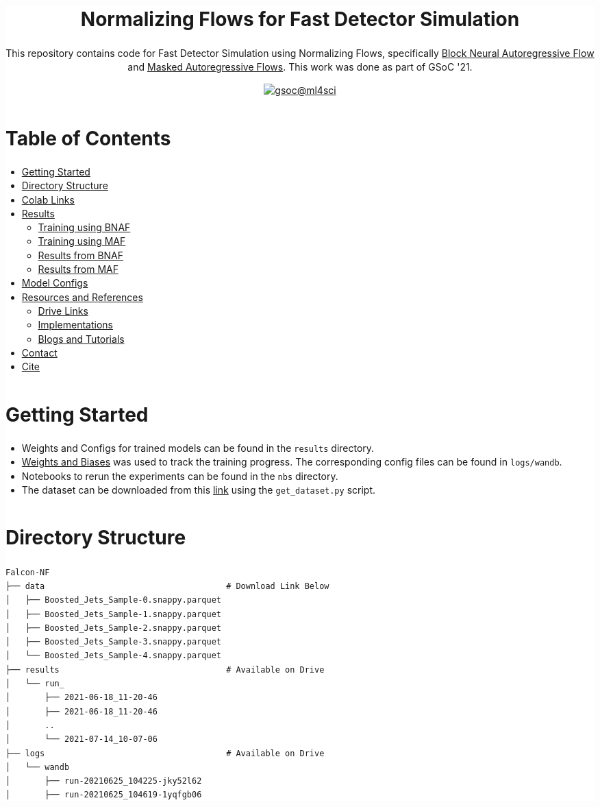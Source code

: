 
<div align="center">

#  Normalizing Flows for Fast Detector Simulation
 
This repository contains code for Fast Detector Simulation using Normalizing Flows, specifically [Block Neural Autoregressive Flow](https://arxiv.org/abs/1904.04676) 
and [Masked Autoregressive Flows](https://proceedings.neurips.cc/paper/2017/file/6c1da886822c67822bcf3679d04369fa-Paper.pdf). This work was done as part of GSoC '21.

<a href="https://ml4sci.org/" target="_blank"><img alt="gsoc@ml4sci" height="200px" src="https://github.com/Anantha-Rao12/Decoding-Quantum-States-with-NMR/blob/main/Assests/gsoc-ml4sci.jpg" /></a> 
</div>


# Table of Contents

- [Getting Started](#getting-started)
- [Directory Structure](#directory-structure)
- [Colab Links](#colab-links)
- [Results](#results)
    + [Training using BNAF](#training-using-bnaf)
    + [Training using MAF](#training-using-maf)
    + [Results from BNAF](#results-from-bnaf)
    + [Results from MAF](#results-from-maf)
- [Model Configs](#model-configs)
- [Resources and References](#resources-and-references)
    + [Drive Links](#drive-links)
    + [Implementations](#implementations)
    + [Blogs and Tutorials](#blogs-and-tutorials)
- [Contact](#contact)
- [Cite](#cite)



# Getting Started
- Weights and Configs for trained models can be found in the `results` directory. 
- [Weights and Biases](https://wandb.ai/site) was used to track the training progress. The corresponding config files can be found in `logs/wandb`. 
- Notebooks to rerun the experiments can be found in the `nbs` directory. 
- The dataset can be downloaded from this [link](https://cernbox.cern.ch/index.php/s/xcBgv3Vw3rmHu9u) using the `get_dataset.py` script. 


# Directory Structure
```
Falcon-NF
├── data                                     # Download Link Below
│   ├── Boosted_Jets_Sample-0.snappy.parquet
│   ├── Boosted_Jets_Sample-1.snappy.parquet
│   ├── Boosted_Jets_Sample-2.snappy.parquet
│   ├── Boosted_Jets_Sample-3.snappy.parquet
│   └── Boosted_Jets_Sample-4.snappy.parquet
├── results                                  # Available on Drive
│   └── run_
│       ├── 2021-06-18_11-20-46
│       ├── 2021-06-18_11-20-46
│       ..  
│       └── 2021-07-14_10-07-06
├── logs                                     # Available on Drive
│   └── wandb
│       ├── run-20210625_104225-jky52l62
│       ├── run-20210625_104619-1yqfgb06
```
